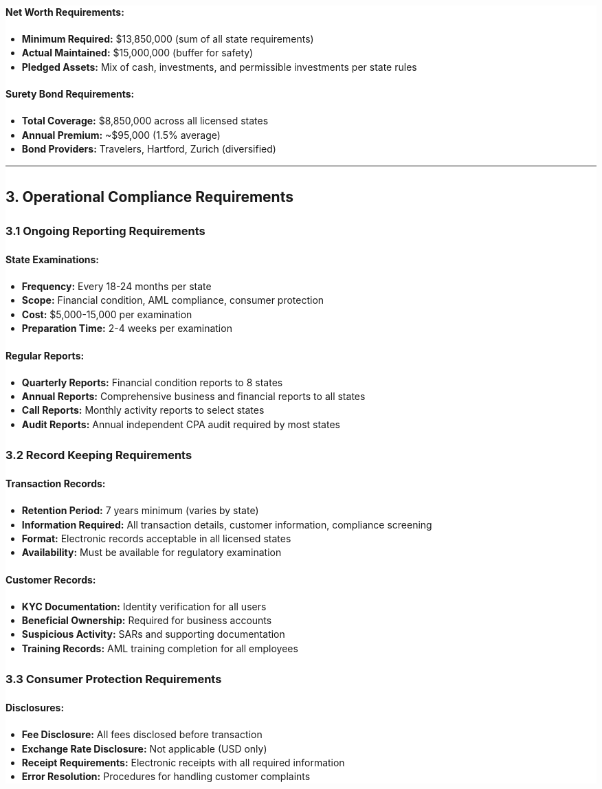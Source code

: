 #### Net Worth Requirements:
- **Minimum Required:** $13,850,000 (sum of all state requirements)
- **Actual Maintained:** $15,000,000 (buffer for safety)
- **Pledged Assets:** Mix of cash, investments, and permissible investments per state rules

#### Surety Bond Requirements:
- **Total Coverage:** $8,850,000 across all licensed states
- **Annual Premium:** ~$95,000 (1.5% average)
- **Bond Providers:** Travelers, Hartford, Zurich (diversified)

---

## 3. Operational Compliance Requirements

### 3.1 Ongoing Reporting Requirements

#### State Examinations:
- **Frequency:** Every 18-24 months per state
- **Scope:** Financial condition, AML compliance, consumer protection
- **Cost:** $5,000-15,000 per examination
- **Preparation Time:** 2-4 weeks per examination

#### Regular Reports:
- **Quarterly Reports:** Financial condition reports to 8 states
- **Annual Reports:** Comprehensive business and financial reports to all states
- **Call Reports:** Monthly activity reports to select states
- **Audit Reports:** Annual independent CPA audit required by most states

### 3.2 Record Keeping Requirements

#### Transaction Records:
- **Retention Period:** 7 years minimum (varies by state)
- **Information Required:** All transaction details, customer information, compliance screening
- **Format:** Electronic records acceptable in all licensed states
- **Availability:** Must be available for regulatory examination

#### Customer Records:
- **KYC Documentation:** Identity verification for all users
- **Beneficial Ownership:** Required for business accounts
- **Suspicious Activity:** SARs and supporting documentation
- **Training Records:** AML training completion for all employees

### 3.3 Consumer Protection Requirements

#### Disclosures:
- **Fee Disclosure:** All fees disclosed before transaction
- **Exchange Rate Disclosure:** Not applicable (USD only)
- **Receipt Requirements:** Electronic receipts with all required information
- **Error Resolution:** Procedures for handling customer complaints
